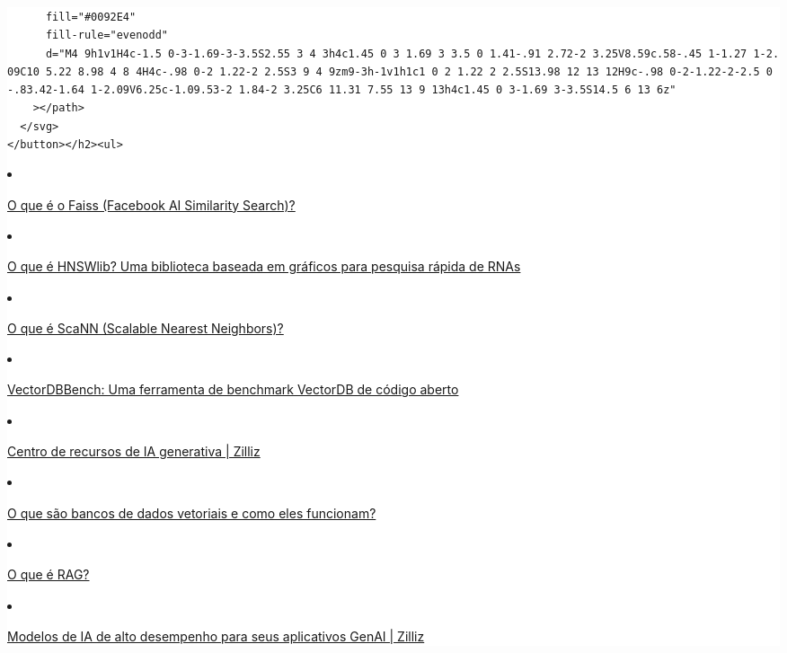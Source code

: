           fill="#0092E4"
          fill-rule="evenodd"
          d="M4 9h1v1H4c-1.5 0-3-1.69-3-3.5S2.55 3 4 3h4c1.45 0 3 1.69 3 3.5 0 1.41-.91 2.72-2 3.25V8.59c.58-.45 1-1.27 1-2.09C10 5.22 8.98 4 8 4H4c-.98 0-2 1.22-2 2.5S3 9 4 9zm9-3h-1v1h1c1 0 2 1.22 2 2.5S13.98 12 13 12H9c-.98 0-2-1.22-2-2.5 0-.83.42-1.64 1-2.09V6.25c-1.09.53-2 1.84-2 3.25C6 11.31 7.55 13 9 13h4c1.45 0 3-1.69 3-3.5S14.5 6 13 6z"
        ></path>
      </svg>
    </button></h2><ul>
<li><p><a href="https://zilliz.com/learn/faiss">O que é o Faiss (Facebook AI Similarity Search)? </a></p></li>
<li><p><a href="https://zilliz.com/learn/learn-hnswlib-graph-based-library-for-fast-anns">O que é HNSWlib? Uma biblioteca baseada em gráficos para pesquisa rápida de RNAs </a></p></li>
<li><p><a href="https://zilliz.com/learn/what-is-scann-scalable-nearest-neighbors-google">O que é ScaNN (Scalable Nearest Neighbors)? </a></p></li>
<li><p><a href="https://zilliz.com/vector-database-benchmark-tool?database=ZillizCloud%2CMilvus%2CElasticCloud%2CPgVector%2CPinecone%2CQdrantCloud%2CWeaviateCloud&amp;dataset=medium&amp;filter=none%2Clow%2Chigh&amp;tab=1">VectorDBBench: Uma ferramenta de benchmark VectorDB de código aberto</a></p></li>
<li><p><a href="https://zilliz.com/learn/generative-ai">Centro de recursos de IA generativa | Zilliz</a></p></li>
<li><p><a href="https://zilliz.com/learn/what-is-vector-database">O que são bancos de dados vetoriais e como eles funcionam? </a></p></li>
<li><p><a href="https://zilliz.com/learn/Retrieval-Augmented-Generation">O que é RAG? </a></p></li>
<li><p><a href="https://zilliz.com/ai-models">Modelos de IA de alto desempenho para seus aplicativos GenAI | Zilliz</a></p></li>
</ul>
